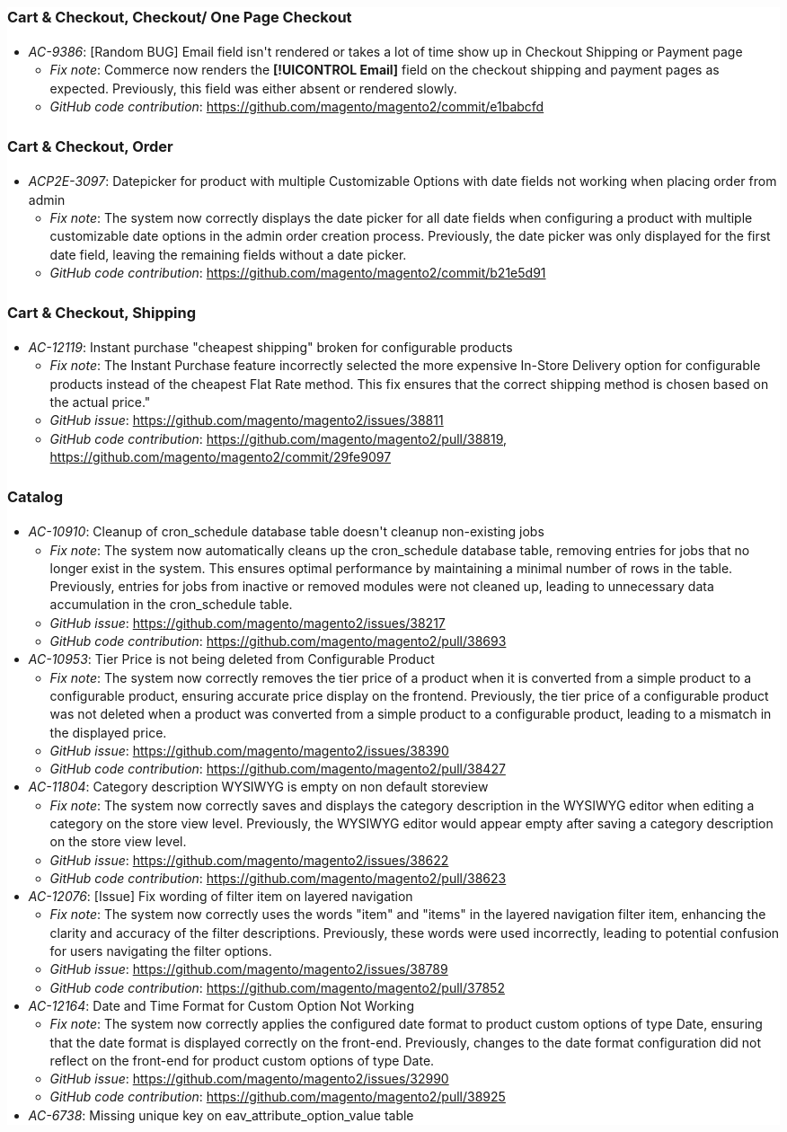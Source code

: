 ### Cart & Checkout, Checkout/ One Page Checkout

* _AC-9386_: [Random BUG] Email field isn't rendered or takes a lot of time show up in Checkout Shipping or Payment page
  * _Fix note_: Commerce now renders the **[!UICONTROL Email]** field on the checkout shipping and payment pages as expected. Previously, this field was either absent or rendered slowly.
  * _GitHub code contribution_: <https://github.com/magento/magento2/commit/e1babcfd>

### Cart & Checkout, Order

* _ACP2E-3097_: Datepicker for product with multiple Customizable Options with date fields not working when placing order from admin
  * _Fix note_: The system now correctly displays the date picker for all date fields when configuring a product with multiple customizable date options in the admin order creation process. Previously, the date picker was only displayed for the first date field, leaving the remaining fields without a date picker.
  * _GitHub code contribution_: <https://github.com/magento/magento2/commit/b21e5d91>

### Cart & Checkout, Shipping

* _AC-12119_: Instant purchase "cheapest shipping" broken for configurable products
  * _Fix note_: The Instant Purchase feature incorrectly selected the more expensive In-Store Delivery option for configurable products instead of the cheapest Flat Rate method. This fix ensures that the correct shipping method is chosen based on the actual price."
  * _GitHub issue_: <https://github.com/magento/magento2/issues/38811>
  * _GitHub code contribution_: <https://github.com/magento/magento2/pull/38819>, <https://github.com/magento/magento2/commit/29fe9097>

### Catalog

* _AC-10910_: Cleanup of cron_schedule database table doesn't cleanup non-existing jobs
  * _Fix note_: The system now automatically cleans up the cron_schedule database table, removing entries for jobs that no longer exist in the system. This ensures optimal performance by maintaining a minimal number of rows in the table. Previously, entries for jobs from inactive or removed modules were not cleaned up, leading to unnecessary data accumulation in the cron_schedule table.
  * _GitHub issue_: <https://github.com/magento/magento2/issues/38217>
  * _GitHub code contribution_: <https://github.com/magento/magento2/pull/38693>
* _AC-10953_: Tier Price is not being deleted from Configurable Product
  * _Fix note_: The system now correctly removes the tier price of a product when it is converted from a simple product to a configurable product, ensuring accurate price display on the frontend. Previously, the tier price of a configurable product was not deleted when a product was converted from a simple product to a configurable product, leading to a mismatch in the displayed price.
  * _GitHub issue_: <https://github.com/magento/magento2/issues/38390>
  * _GitHub code contribution_: <https://github.com/magento/magento2/pull/38427>
* _AC-11804_: Category description WYSIWYG is empty on non default storeview
  * _Fix note_: The system now correctly saves and displays the category description in the WYSIWYG editor when editing a category on the store view level. Previously, the WYSIWYG editor would appear empty after saving a category description on the store view level.
  * _GitHub issue_: <https://github.com/magento/magento2/issues/38622>
  * _GitHub code contribution_: <https://github.com/magento/magento2/pull/38623>
* _AC-12076_: [Issue] Fix wording of filter item on layered navigation
  * _Fix note_: The system now correctly uses the words "item" and "items" in the layered navigation filter item, enhancing the clarity and accuracy of the filter descriptions. Previously, these words were used incorrectly, leading to potential confusion for users navigating the filter options.
  * _GitHub issue_: <https://github.com/magento/magento2/issues/38789>
  * _GitHub code contribution_: <https://github.com/magento/magento2/pull/37852>
* _AC-12164_: Date and Time Format for Custom Option Not Working
  * _Fix note_: The system now correctly applies the configured date format to product custom options of type Date, ensuring that the date format is displayed correctly on the front-end. Previously, changes to the date format configuration did not reflect on the front-end for product custom options of type Date.
  * _GitHub issue_: <https://github.com/magento/magento2/issues/32990>
  * _GitHub code contribution_: <https://github.com/magento/magento2/pull/38925>
* _AC-6738_: Missing unique key on eav_attribute_option_value table